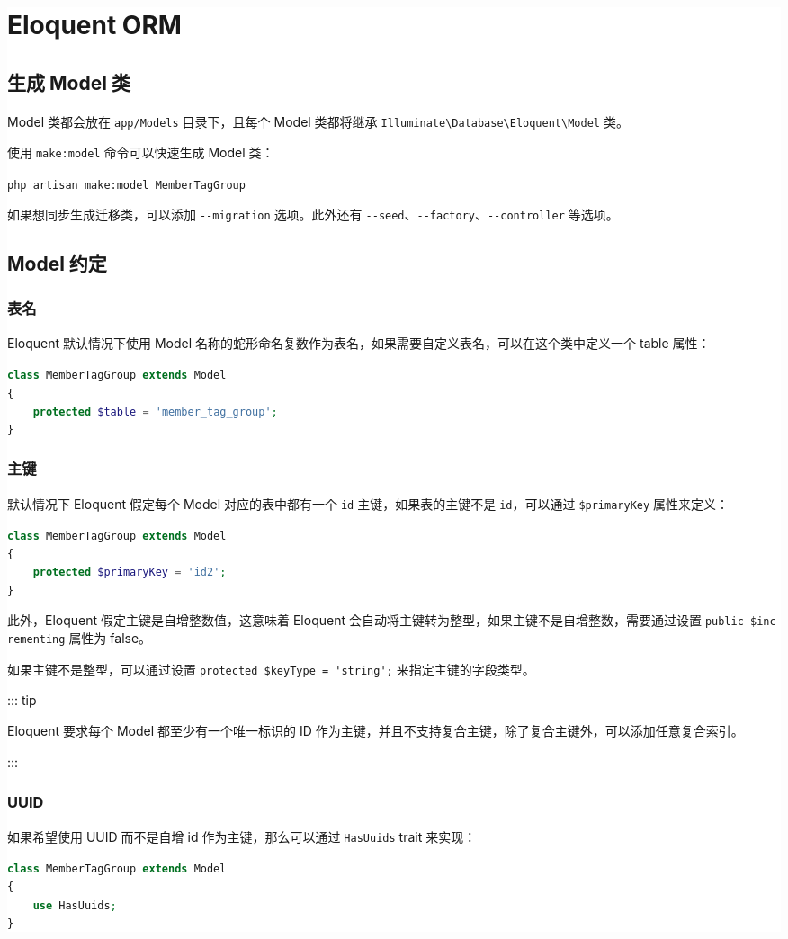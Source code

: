 # Eloquent ORM

## 生成 Model 类

Model 类都会放在 `app/Models` 目录下，且每个 Model 类都将继承 `Illuminate\Database\Eloquent\Model` 类。

使用 `make:model` 命令可以快速生成 Model 类：

```shell
php artisan make:model MemberTagGroup
```

如果想同步生成迁移类，可以添加 `--migration` 选项。此外还有 `--seed`、`--factory`、`--controller` 等选项。

## Model 约定

### 表名

Eloquent 默认情况下使用 Model 名称的蛇形命名复数作为表名，如果需要自定义表名，可以在这个类中定义一个 table 属性：

```php
class MemberTagGroup extends Model
{
    protected $table = 'member_tag_group';
}
```

### 主键

默认情况下 Eloquent 假定每个 Model 对应的表中都有一个 `id` 主键，如果表的主键不是 `id`，可以通过 `$primaryKey` 属性来定义：

```php
class MemberTagGroup extends Model
{
    protected $primaryKey = 'id2';
}
```

此外，Eloquent 假定主键是自增整数值，这意味着 Eloquent 会自动将主键转为整型，如果主键不是自增整数，需要通过设置 `public $incrementing` 属性为 false。

如果主键不是整型，可以通过设置 `protected $keyType = 'string';` 来指定主键的字段类型。

::: tip

Eloquent 要求每个 Model 都至少有一个唯一标识的 ID 作为主键，并且不支持复合主键，除了复合主键外，可以添加任意复合索引。

:::

### UUID

如果希望使用 UUID 而不是自增 id 作为主键，那么可以通过 `HasUuids` trait 来实现：

```php
class MemberTagGroup extends Model
{
    use HasUuids;
}
```
